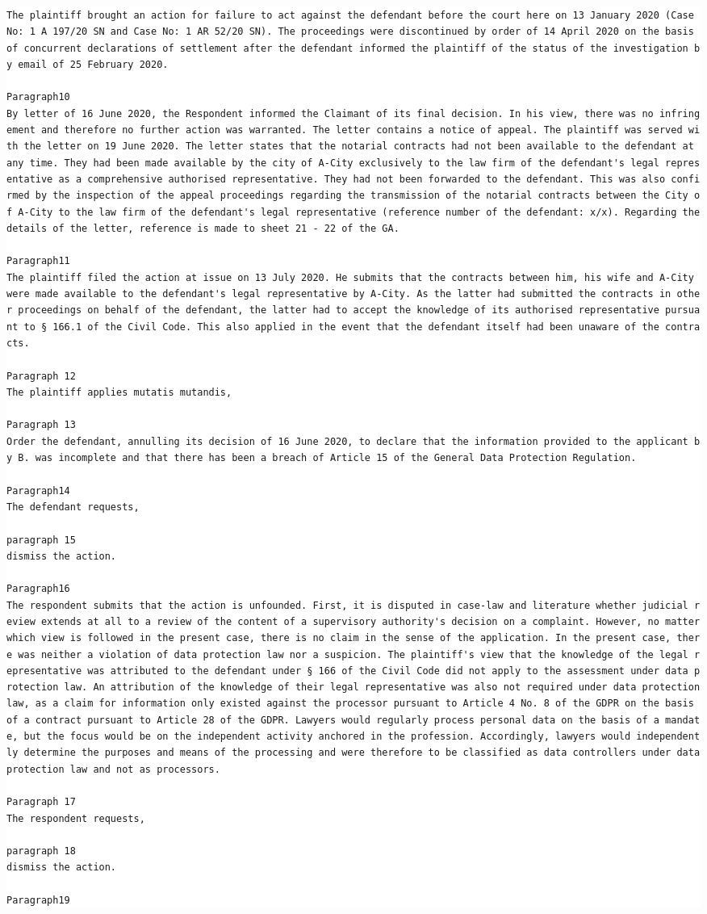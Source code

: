 ```
The plaintiff brought an action for failure to act against the defendant before the court here on 13 January 2020 (Case No: 1 A 197/20 SN and Case No: 1 AR 52/20 SN). The proceedings were discontinued by order of 14 April 2020 on the basis of concurrent declarations of settlement after the defendant informed the plaintiff of the status of the investigation by email of 25 February 2020.

Paragraph10
By letter of 16 June 2020, the Respondent informed the Claimant of its final decision. In his view, there was no infringement and therefore no further action was warranted. The letter contains a notice of appeal. The plaintiff was served with the letter on 19 June 2020. The letter states that the notarial contracts had not been available to the defendant at any time. They had been made available by the city of A-City exclusively to the law firm of the defendant's legal representative as a comprehensive authorised representative. They had not been forwarded to the defendant. This was also confirmed by the inspection of the appeal proceedings regarding the transmission of the notarial contracts between the City of A-City to the law firm of the defendant's legal representative (reference number of the defendant: x/x). Regarding the details of the letter, reference is made to sheet 21 - 22 of the GA.

Paragraph11
The plaintiff filed the action at issue on 13 July 2020. He submits that the contracts between him, his wife and A-City were made available to the defendant's legal representative by A-City. As the latter had submitted the contracts in other proceedings on behalf of the defendant, the latter had to accept the knowledge of its authorised representative pursuant to § 166.1 of the Civil Code. This also applied in the event that the defendant itself had been unaware of the contracts.

Paragraph 12
The plaintiff applies mutatis mutandis,

Paragraph 13
Order the defendant, annulling its decision of 16 June 2020, to declare that the information provided to the applicant by B. was incomplete and that there has been a breach of Article 15 of the General Data Protection Regulation.

Paragraph14
The defendant requests,

paragraph 15
dismiss the action.

Paragraph16
The respondent submits that the action is unfounded. First, it is disputed in case-law and literature whether judicial review extends at all to a review of the content of a supervisory authority's decision on a complaint. However, no matter which view is followed in the present case, there is no claim in the sense of the application. In the present case, there was neither a violation of data protection law nor a suspicion. The plaintiff's view that the knowledge of the legal representative was attributed to the defendant under § 166 of the Civil Code did not apply to the assessment under data protection law. An attribution of the knowledge of their legal representative was also not required under data protection law, as a claim for information only existed against the processor pursuant to Article 4 No. 8 of the GDPR on the basis of a contract pursuant to Article 28 of the GDPR. Lawyers would regularly process personal data on the basis of a mandate, but the focus would be on the independent activity anchored in the profession. Accordingly, lawyers would independently determine the purposes and means of the processing and were therefore to be classified as data controllers under data protection law and not as processors.

Paragraph 17
The respondent requests,

paragraph 18
dismiss the action.

Paragraph19
```